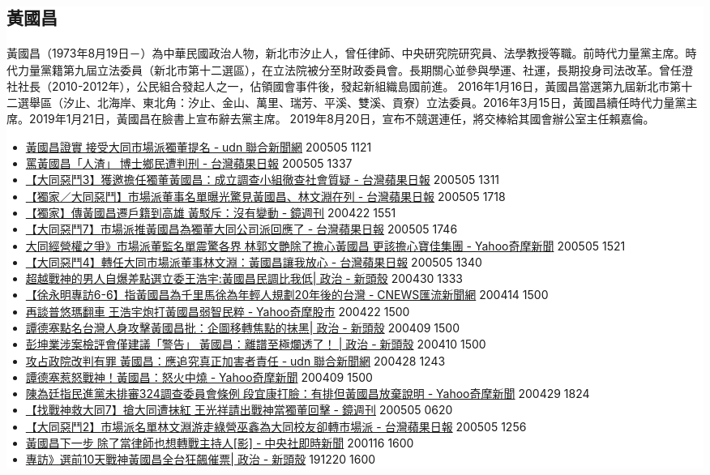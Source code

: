 
## 黃國昌

黃國昌（1973年8月19日－）為中華民國政治人物，新北市汐止人，曾任律師、中央研究院研究員、法學教授等職。前時代力量黨主席。時代力量黨籍第九屆立法委員（新北市第十二選區），在立法院被分至財政委員會。長期關心並參與學運、社運，長期投身司法改革。曾任澄社社長（2010-2012年），公民組合發起人之一，佔領國會事件後，發起新組織島國前進。
2016年1月16日，黃國昌當選第九屆新北市第十二選舉區（汐止、北海岸、東北角：汐止、金山、萬里、瑞芳、平溪、雙溪、貢寮）立法委員。2016年3月15日，黃國昌續任時代力量黨主席。2019年1月21日，黃國昌在臉書上宣布辭去黨主席。
2019年8月20日，宣布不競選連任，將交棒給其國會辦公室主任賴嘉倫。
- [黃國昌證實 接受大同市場派獨董提名 - udn 聯合新聞網](https://udn.com/news/story/7238/4540412 "黃國昌證實 接受大同市場派獨董提名 - udn 聯合新聞網") 200505 1121
- [罵黃國昌「人渣」 博士鄉民遭判刑 - 台灣蘋果日報](https://tw.appledaily.com/local/20200505/ETZXPKOCW5VKJRTRPGZLHQLU2U/ "罵黃國昌「人渣」 博士鄉民遭判刑 - 台灣蘋果日報") 200505 1337
- [【大同惡鬥3】獲邀擔任獨董黃國昌：成立調查小組徹查社會質疑 - 台灣蘋果日報](https://tw.appledaily.com/property/20200505/QIDVPLHBDS6OMMSTUQD5VYYA3Y/ "【大同惡鬥3】獲邀擔任獨董黃國昌：成立調查小組徹查社會質疑 - 台灣蘋果日報") 200505 1311
- [【獨家／大同惡鬥】市場派董事名單曝光驚見黃國昌、林文淵在列 - 台灣蘋果日報](https://tw.appledaily.com/property/20200505/2ZQ2U2TC2MT5FCMFJB4MJINBOY/ "【獨家／大同惡鬥】市場派董事名單曝光驚見黃國昌、林文淵在列 - 台灣蘋果日報") 200505 1718
- [【獨家】傳黃國昌遷戶籍到高雄 黃駁斥：沒有變動 - 鏡週刊](https://www.mirrormedia.mg/story/20200422inv010/ "【獨家】傳黃國昌遷戶籍到高雄 黃駁斥：沒有變動 - 鏡週刊") 200422 1551
- [【大同惡鬥7】市場派推黃國昌為獨董大同公司派回應了 - 台灣蘋果日報](https://tw.appledaily.com/property/20200505/PRQ4KQ44C6DZ2PECFIOZRJN4OI/ "【大同惡鬥7】市場派推黃國昌為獨董大同公司派回應了 - 台灣蘋果日報") 200505 1746
- [大同經營權之爭》市場派董監名單震驚各界 林郭文艷除了擔心黃國昌 更該擔心寶佳集團 - Yahoo奇摩新聞](https://tw.news.yahoo.com/%E5%A4%A7%E5%90%8C%E7%B6%93%E7%87%9F%E6%AC%8A%E4%B9%8B%E7%88%AD-%E5%B8%82%E5%A0%B4%E6%B4%BE%E8%91%A3%E7%9B%A3%E5%90%8D%E5%96%AE%E9%9C%87%E9%A9%9A%E5%90%84%E7%95%8C-%E6%9E%97%E9%83%AD%E6%96%87%E8%89%B7%E9%99%A4%E4%BA%86%E6%93%94%E5%BF%83%E9%BB%83%E5%9C%8B%E6%98%8C-%E6%9B%B4%E8%A9%B2%E6%93%94%E5%BF%83%E5%AF%B6%E4%BD%B3%E9%9B%86%E5%9C%98-072124712.html "大同經營權之爭》市場派董監名單震驚各界 林郭文艷除了擔心黃國昌 更該擔心寶佳集團 - Yahoo奇摩新聞") 200505 1521
- [【大同惡鬥4】轉任大同市場派董事林文淵：黃國昌讓我放心 - 台灣蘋果日報](https://tw.appledaily.com/property/20200505/ISU7KHOMUBAOET6LZJPSJ2YKQE/ "【大同惡鬥4】轉任大同市場派董事林文淵：黃國昌讓我放心 - 台灣蘋果日報") 200505 1340
- [超越戰神的男人自爆差點選立委王浩宇:黃國昌民調比我低| 政治 - 新頭殼](https://newtalk.tw/news/view/2020-04-30/399671 "超越戰神的男人自爆差點選立委王浩宇:黃國昌民調比我低| 政治 - 新頭殼") 200430 1333
- [【徐永明專訪6-6】指黃國昌為千里馬徐為年輕人規劃20年後的台灣 - CNEWS匯流新聞網](https://cnews.com.tw/174200414a03/ "【徐永明專訪6-6】指黃國昌為千里馬徐為年輕人規劃20年後的台灣 - CNEWS匯流新聞網") 200414 1500
- [再談普悠瑪翻車 王浩宇炮打黃國昌弱智民粹 - Yahoo奇摩股市](https://tw.stock.yahoo.com/news/%E5%86%8D%E8%AB%87%E6%99%AE%E6%82%A0%E7%91%AA%E7%BF%BB%E8%BB%8A-%E7%8E%8B%E6%B5%A9%E5%AE%87%E7%82%AE%E6%89%93%E9%BB%83%E5%9C%8B%E6%98%8C%E5%BC%B1%E6%99%BA%E6%B0%91%E7%B2%B9-125421718.html "再談普悠瑪翻車 王浩宇炮打黃國昌弱智民粹 - Yahoo奇摩股市") 200422 1500
- [譚德塞點名台灣人身攻擊黃國昌批：企圖移轉焦點的抹黑| 政治 - 新頭殼](https://newtalk.tw/news/view/2020-04-09/388900 "譚德塞點名台灣人身攻擊黃國昌批：企圖移轉焦點的抹黑| 政治 - 新頭殼") 200409 1500
- [彭坤業涉案檢評會僅建議「警告」 黃國昌：離譜至極爛透了！ | 政治 - 新頭殼](https://newtalk.tw/news/view/2020-04-10/389410 "彭坤業涉案檢評會僅建議「警告」 黃國昌：離譜至極爛透了！ | 政治 - 新頭殼") 200410 1500
- [攻占政院改判有罪 黃國昌：應追究真正加害者責任 - udn 聯合新聞網](https://udn.com/news/story/121084/4524342 "攻占政院改判有罪 黃國昌：應追究真正加害者責任 - udn 聯合新聞網") 200428 1243
- [譚德塞惹怒戰神！黃國昌：怒火中燒 - Yahoo奇摩新聞](https://tw.news.yahoo.com/%E8%AD%9A%E5%BE%B7%E5%A1%9E%E6%83%B9%E6%80%92%E6%88%B0%E7%A5%9E-%E9%BB%83%E5%9C%8B%E6%98%8C-%E6%80%92%E7%81%AB%E4%B8%AD%E7%87%92-093026373.html "譚德塞惹怒戰神！黃國昌：怒火中燒 - Yahoo奇摩新聞") 200409 1500
- [陳為廷指民進黨未排審324調查委員會條例 段宜康打臉：有排但黃國昌放棄說明 - Yahoo奇摩新聞](https://tw.news.yahoo.com/%E9%99%B3%E7%82%BA%E5%BB%B7%E6%8C%87%E6%B0%91%E9%80%B2%E9%BB%A8%E6%9C%AA%E6%8E%92%E5%AF%A9324%E8%AA%BF%E6%9F%A5%E5%A7%94%E5%93%A1%E6%9C%83%E6%A2%9D%E4%BE%8B-%E6%AE%B5%E5%AE%9C%E5%BA%B7%E6%89%93%E8%87%89-%E6%9C%89%E6%8E%92%E4%BD%86%E9%BB%83%E5%9C%8B%E6%98%8C%E6%94%BE%E6%A3%84%E8%AA%AA%E6%98%8E-102428604.html "陳為廷指民進黨未排審324調查委員會條例 段宜康打臉：有排但黃國昌放棄說明 - Yahoo奇摩新聞") 200429 1824
- [【找戰神救大同7】搶大同遭抹紅 王光祥請出戰神當獨董回擊 - 鏡週刊](https://www.mirrormedia.mg/story/20200504fin017/ "【找戰神救大同7】搶大同遭抹紅 王光祥請出戰神當獨董回擊 - 鏡週刊") 200505 0620
- [【大同惡鬥2】市場派名單林文淵游走綠營巫鑫為大同校友卻轉市場派 - 台灣蘋果日報](https://tw.appledaily.com/property/20200505/VMDWACJMK7NZ2SCU4FJJEPHTDU/ "【大同惡鬥2】市場派名單林文淵游走綠營巫鑫為大同校友卻轉市場派 - 台灣蘋果日報") 200505 1256
- [黃國昌下一步 除了當律師也想轉戰主持人[影] - 中央社即時新聞](https://www.cna.com.tw/news/firstnews/202001160297.aspx "黃國昌下一步 除了當律師也想轉戰主持人[影] - 中央社即時新聞") 200116 1600
- [專訪》選前10天戰神黃國昌全台狂飆催票| 政治 - 新頭殼](https://newtalk.tw/news/view/2019-12-20/343348 "專訪》選前10天戰神黃國昌全台狂飆催票| 政治 - 新頭殼") 191220 1600
